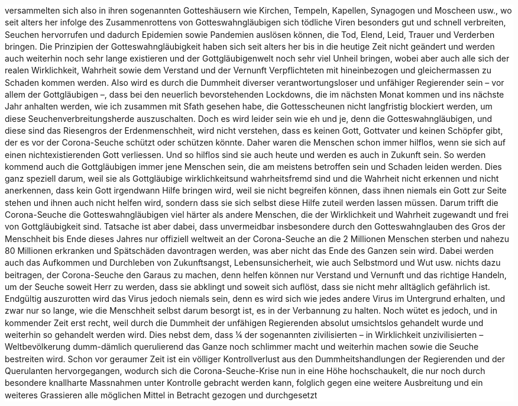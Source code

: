 versammelten sich also in ihren sogenannten Gotteshäusern wie Kirchen, Tempeln, Kapellen, Synagogen und Moscheen
usw., wo seit alters her infolge des Zusammenrottens von Gotteswahngläubigen sich tödliche Viren besonders gut und
schnell verbreiten, Seuchen hervorrufen und dadurch Epidemien sowie Pandemien auslösen können, die Tod, Elend, Leid,
Trauer und Verderben bringen.
Die Prinzipien der Gotteswahngläubigkeit haben sich seit alters her bis in die heutige Zeit nicht geändert und werden auch
weiterhin noch sehr lange existieren und der Gottgläubigenwelt noch sehr viel Unheil bringen, wobei aber auch alle sich
der realen Wirklichkeit, Wahrheit sowie dem Verstand und der Vernunft Verpflichteten mit hineinbezogen und gleichermassen zu Schaden kommen werden. Also wird es durch die Dummheit diverser verantwortungsloser und unfähiger Regierender sein – vor allem der Gottgläubigen –, dass bei den neuerlich bevorstehenden Lockdowns, die im nächsten Monat
kommen und ins nächste Jahr anhalten werden, wie ich zusammen mit Sfath gesehen habe, die Gottesscheunen nicht
langfristig blockiert werden, um diese Seuchenverbreitungsherde auszuschalten. Doch es wird leider sein wie eh und je,
denn die Gotteswahngläubigen, und diese sind das Riesengros der Erdenmenschheit, wird nicht verstehen, dass es keinen
Gott, Gottvater und keinen Schöpfer gibt, der es vor der Corona-Seuche schützt oder schützen könnte. Daher waren die
Menschen schon immer hilflos, wenn sie sich auf einen nichtexistierenden Gott verliessen. Und so hilflos sind sie auch
heute und werden es auch in Zukunft sein. So werden kommend auch die Gottgläubigen immer jene Menschen sein, die
am meistens betroffen sein und Schaden leiden werden. Dies ganz speziell darum, weil sie als Gottgläubige wirklichkeitsund wahrheitsfremd sind und die Wahrheit nicht erkennen und nicht anerkennen, dass kein Gott irgendwann Hilfe bringen
wird, weil sie nicht begreifen können, dass ihnen niemals ein Gott zur Seite stehen und ihnen auch nicht helfen wird, sondern dass sie sich selbst diese Hilfe zuteil werden lassen müssen. Darum trifft die Corona-Seuche die Gotteswahngläubigen
viel härter als andere Menschen, die der Wirklichkeit und Wahrheit zugewandt und frei von Gottgläubigkeit sind. Tatsache
ist aber dabei, dass unvermeidbar insbesondere durch den Gotteswahnglauben des Gros der Menschheit bis Ende dieses
Jahres nur offiziell weltweit an der Corona-Seuche an die 2 Millionen Menschen sterben und nahezu 80 Millionen erkranken
und Spätschäden davontragen werden, was aber nicht das Ende des Ganzen sein wird. Dabei werden auch das Aufkommen
und Durchleben von Zukunftsangst, Lebensunsicherheit, wie auch Selbstmord und Wut usw. nichts dazu beitragen, der
Corona-Seuche den Garaus zu machen, denn helfen können nur Verstand und Vernunft und das richtige Handeln, um der
Seuche soweit Herr zu werden, dass sie abklingt und soweit sich auflöst, dass sie nicht mehr alltäglich gefährlich ist. Endgültig auszurotten wird das Virus jedoch niemals sein, denn es wird sich wie jedes andere Virus im Untergrund erhalten,
und zwar nur so lange, wie die Menschheit selbst darum besorgt ist, es in der Verbannung zu halten. Noch wütet es jedoch,
und in kommender Zeit erst recht, weil durch die Dummheit der unfähigen Regierenden absolut umsichtslos gehandelt
wurde und weiterhin so gehandelt werden wird. Dies nebst dem, dass ¼ der sogenannten zivilisierten – in Wirklichkeit
unzivilisierten – Weltbevölkerung dumm-dämlich querulierend das Ganze noch schlimmer macht und weiterhin machen
sowie die Seuche bestreiten wird. Schon vor geraumer Zeit ist ein völliger Kontrollverlust aus den Dummheitshandlungen
der Regierenden und der Querulanten hervorgegangen, wodurch sich die Corona-Seuche-Krise nun in eine Höhe
hochschaukelt, die nur noch durch besondere knallharte Massnahmen unter Kontrolle gebracht werden kann, folglich
gegen eine weitere Ausbreitung und ein weiteres Grassieren alle möglichen Mittel in Betracht gezogen und durchgesetzt
